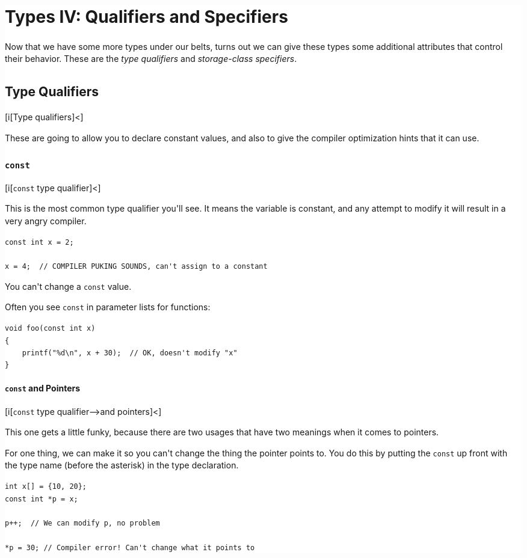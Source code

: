 

# Types IV: Qualifiers and Specifiers

Now that we have some more types under our belts, turns out we can give
these types some additional attributes that control their behavior.
These are the _type qualifiers_ and _storage-class specifiers_.

## Type Qualifiers

[i[Type qualifiers]<]

These are going to allow you to declare constant values, and also to
give the compiler optimization hints that it can use.

### `const`

[i[`const` type qualifier]<]

This is the most common type qualifier you'll see. It means the variable
is constant, and any attempt to modify it will result in a very angry
compiler.

``` {.c}
const int x = 2;

x = 4;  // COMPILER PUKING SOUNDS, can't assign to a constant
```

You can't change a `const` value.

Often you see `const` in parameter lists for functions:

``` {.c}
void foo(const int x)
{
    printf("%d\n", x + 30);  // OK, doesn't modify "x"
}
```

#### `const` and Pointers

[i[`const` type qualifier-->and pointers]<]

This one gets a little funky, because there are two usages that have two
meanings when it comes to pointers.

For one thing, we can make it so you can't change the thing the pointer
points to. You do this by putting the `const` up front with the type
name (before the asterisk) in the type declaration.

``` {.c}
int x[] = {10, 20};
const int *p = x; 

p++;  // We can modify p, no problem

*p = 30; // Compiler error! Can't change what it points to
```
